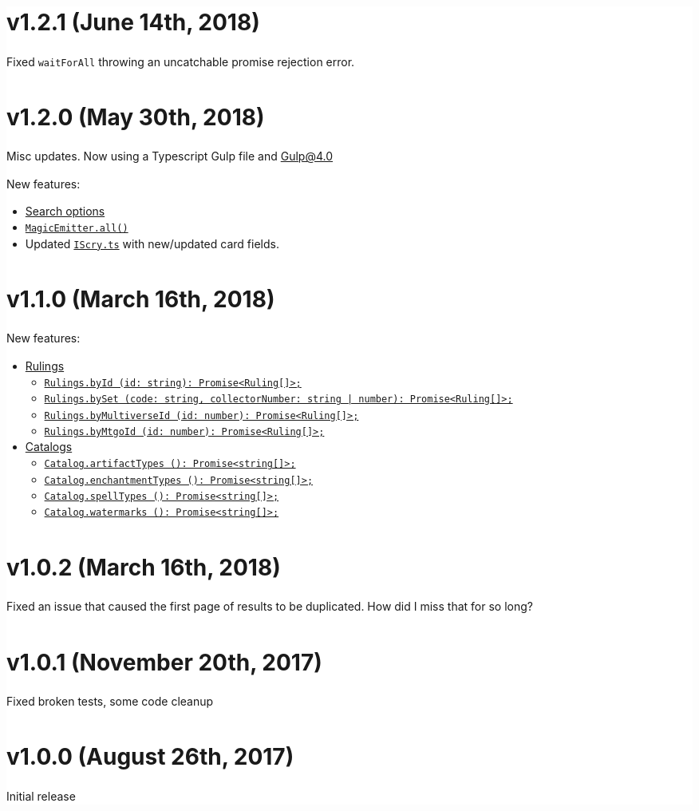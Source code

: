 # v1.2.1 (June 14th, 2018)
Fixed `waitForAll` throwing an uncatchable promise rejection error.

# v1.2.0 (May 30th, 2018)
Misc updates. Now using a Typescript Gulp file and Gulp@4.0

New features:
- [Search options](./DOCUMENTATION.md#cardssearch-query-string-options-searchoptions-magicemittercard-)
- [`MagicEmitter.all()`](./DOCUMENTATION.md#magicemitterall-asynciterableiteratort)
- Updated [`IScry.ts`](./src/IScry.ts) with new/updated card fields.

# v1.1.0 (March 16th, 2018)
New features:
- [Rulings](./DOCUMENTATION.md#rulings-)
  - [`Rulings.byId (id: string): Promise<Ruling[]>;` ](./DOCUMENTATION.md#rulingsbyid-id-string-promiseruling-)
  - [`Rulings.bySet (code: string, collectorNumber: string | number): Promise<Ruling[]>;` ](./DOCUMENTATION.md#rulingsbyset-code-string-collectornumber-string--number-promiseruling-)
  - [`Rulings.byMultiverseId (id: number): Promise<Ruling[]>;` ](./DOCUMENTATION.md#rulingsbymultiverseid-id-number-promiseruling-)
  - [`Rulings.byMtgoId (id: number): Promise<Ruling[]>;` ](./DOCUMENTATION.md#rulingsbymtgoid-id-number-promiseruling-)
- [Catalogs](./DOCUMENTATION.md#catalogs-)
  - [`Catalog.artifactTypes (): Promise<string[]>;` ](./DOCUMENTATION.md#catalogartifacttypes--promisestring-)
  - [`Catalog.enchantmentTypes (): Promise<string[]>;` ](./DOCUMENTATION.md#catalogenchantmenttypes--promisestring-)
  - [`Catalog.spellTypes (): Promise<string[]>;` ](./DOCUMENTATION.md#catalogspelltypes--promisestring-)
  - [`Catalog.watermarks (): Promise<string[]>;` ](./DOCUMENTATION.md#catalogwatermarks--promisestring-)

# v1.0.2 (March 16th, 2018)
Fixed an issue that caused the first page of results to be duplicated. How did I miss that for so long?

# v1.0.1 (November 20th, 2017)
Fixed broken tests, some code cleanup

# v1.0.0 (August 26th, 2017)
Initial release
